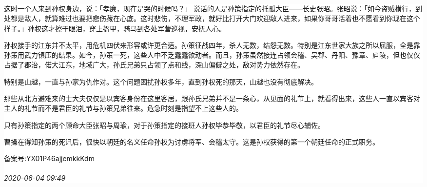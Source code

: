 

这时一个人来到孙权身边，说：「孝廉，现在是哭的时候吗？」 说话的人是孙策指定的托孤大臣——长史张昭。张昭说：「如今盗贼横行，到处都是敌人，就算难过也要把悲伤藏在心底。这时悲伤，不理军政，就好比打开大门欢迎敌人进来，如果你哥哥活着也不愿看到你现在这个样子。」孙权这才擦干眼泪，穿上盔甲，骑马到各处军营巡视，安抚人心。



孙权接手的江东并不太平，用危机四伏来形容或许更合适。孙策征战四年，杀人无数，结怨无数。特别是江东世家大族之所以屈服，全是靠孙策用武力镇压的结果。如今，孙策一死，这些人中不乏蠢蠢欲动者。而且，孙策虽然接连占领会稽、吴郡、丹阳、豫章、庐陵，但也仅仅占据了郡治，偌大江东，地域广大，孙氏兄弟只占领了点和线，深山偏僻之处，敌对势力依然存在。



特别是山越，一直与孙家为仇作对。这个问题困扰孙权多年，直到孙权死的那天，山越也没有彻底解决。



那些从北方避难来的士大夫仅仅是以宾客身份在这里客居，跟孙氏兄弟并不是一条心，从见面的礼节上，就看得出来，这些人一直以宾客对主人的礼节而不是君臣的礼节与孙策兄弟往来。危急时刻是指望不上这些人的。



只有孙策指定的两个顾命大臣张昭与周瑜，对于孙策指定的接班人孙权毕恭毕敬，以君臣的礼节尽心辅佐。



曹操在得知孙策的死讯后，很快以朝廷的名义任命孙权为讨虏将军、会稽太守。这是孙权获得的第一个朝廷任命的正式职务。



备案号:YX01P46ajjemkkKdm


###### 2020-06-04 09:49
